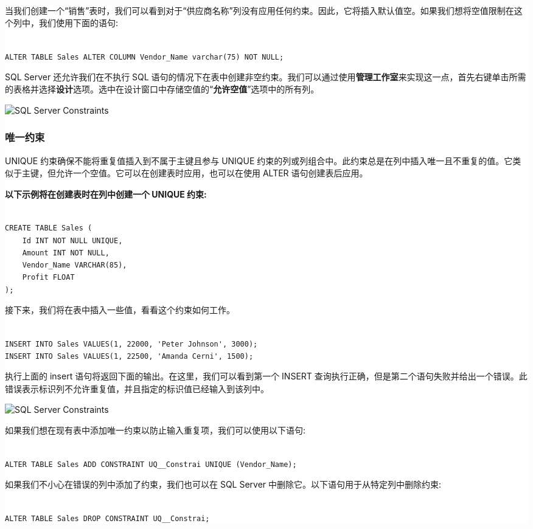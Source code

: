 当我们创建一个“销售”表时，我们可以看到对于“供应商名称”列没有应用任何约束。因此，它将插入默认值空。如果我们想将空值限制在这个列中，我们使用下面的语句:

```

ALTER TABLE Sales ALTER COLUMN Vendor_Name varchar(75) NOT NULL;

```

SQL Server 还允许我们在不执行 SQL 语句的情况下在表中创建非空约束。我们可以通过使用**管理工作室**来实现这一点，首先右键单击所需的表格并选择**设计**选项。选中在设计窗口中存储空值的“**允许空值**”选项中的所有列。

![SQL Server Constraints](../Images/ec606d9411abbc3babf26aecf4d46660.png)

### 唯一约束

UNIQUE 约束确保不能将重复值插入到不属于主键且参与 UNIQUE 约束的列或列组合中。此约束总是在列中插入唯一且不重复的值。它类似于主键，但允许一个空值。它可以在创建表时应用，也可以在使用 ALTER 语句创建表后应用。

**以下示例将在创建表时在列中创建一个 UNIQUE 约束:**

```

CREATE TABLE Sales (
    Id INT NOT NULL UNIQUE,
    Amount INT NOT NULL,
    Vendor_Name VARCHAR(85),
    Profit FLOAT
); 

```

接下来，我们将在表中插入一些值，看看这个约束如何工作。

```

INSERT INTO Sales VALUES(1, 22000, 'Peter Johnson', 3000);  
INSERT INTO Sales VALUES(1, 22500, 'Amanda Cerni', 1500);

```

执行上面的 insert 语句将返回下面的输出。在这里，我们可以看到第一个 INSERT 查询执行正确，但是第二个语句失败并给出一个错误。此错误表示标识列不允许重复值，并且指定的标识值已经输入到该列中。

![SQL Server Constraints](../Images/ea293b068eca104a284ee270a829f80f.png)

如果我们想在现有表中添加唯一约束以防止输入重复项，我们可以使用以下语句:

```

ALTER TABLE Sales ADD CONSTRAINT UQ__Constrai UNIQUE (Vendor_Name); 

```

如果我们不小心在错误的列中添加了约束，我们也可以在 SQL Server 中删除它。以下语句用于从特定列中删除约束:

```

ALTER TABLE Sales DROP CONSTRAINT UQ__Constrai;

```
